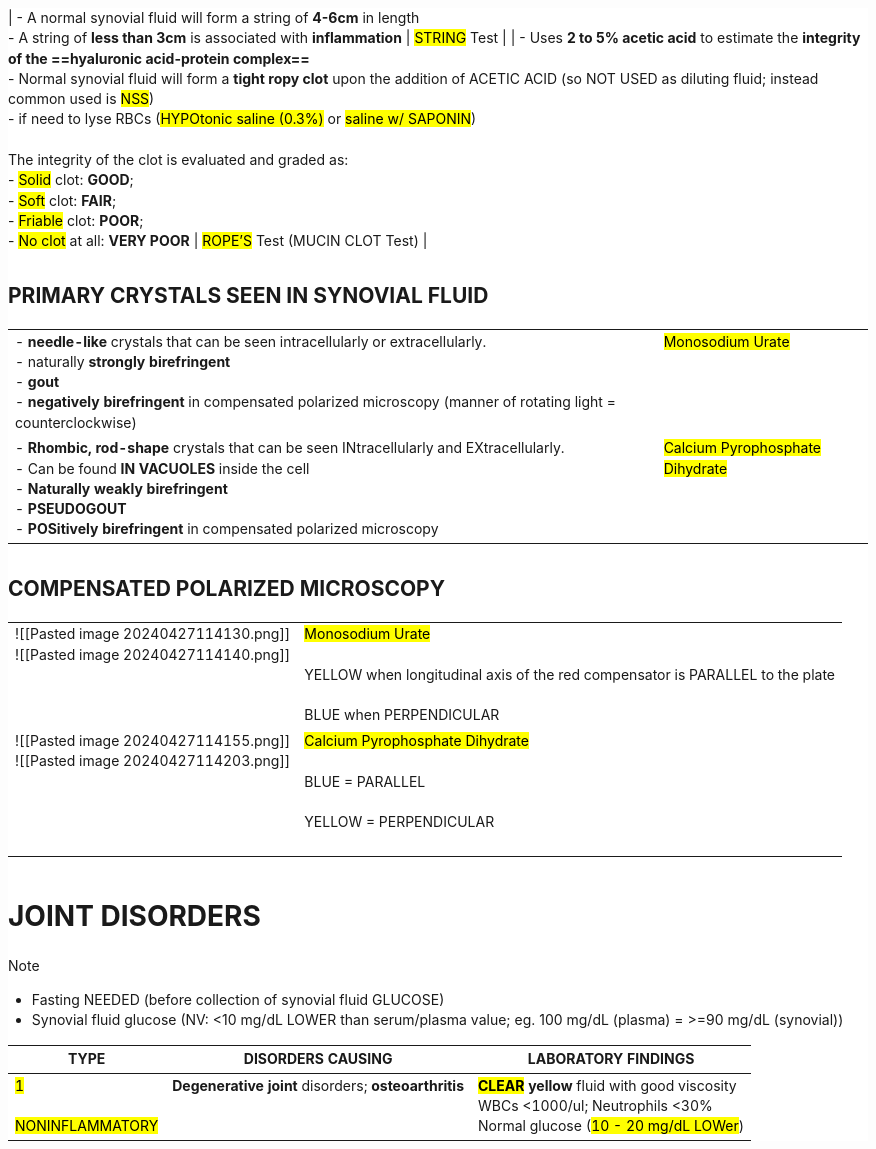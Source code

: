 | - A normal synovial fluid will form a string of **4-6cm** in length<br>- A string of **less than 3cm** is associated with **inflammation**                                                                                                                                                                                                                                                                                                                                                                                                                                                                                                                                                                   | <mark class="red">STRING</mark> Test                   |
| - Uses **2 to 5% acetic acid** to estimate the **integrity of the ==hyaluronic acid-protein complex==**<br>- Normal synovial fluid will form a **tight ropy clot** upon the addition of ACETIC ACID (so NOT USED as diluting fluid; instead common used is <mark class="red">NSS</mark>)<br>- if need to lyse RBCs (<mark class="red">HYPOtonic saline (0.3%)</mark> or <mark class="red">saline w/ SAPONIN</mark>)<br><br>The integrity of the clot is evaluated and graded as:<br>- <mark class="red">Solid</mark> clot: **GOOD**; <br>- <mark class="red">Soft</mark> clot: **FAIR**; <br>- <mark class="red">Friable</mark> clot: **POOR**; <br>- <mark class="red">No clot</mark> at all: **VERY POOR** | <mark class="red">ROPE’S</mark> Test (MUCIN CLOT Test) |

## PRIMARY CRYSTALS SEEN IN SYNOVIAL FLUID

|                                                                                                                                                                                                                                                                           |                                                          |
| ------------------------------------------------------------------------------------------------------------------------------------------------------------------------------------------------------------------------------------------------------------------------- | -------------------------------------------------------- |
| - **needle-like** crystals that can be seen intracellularly or extracellularly.<br>- naturally **strongly birefringent**<br>- **gout**<br>- **negatively birefringent** in compensated polarized microscopy (manner of rotating light = counterclockwise)                 | <mark class="red">Monosodium Urate</mark>                |
| - **Rhombic, rod-shape** crystals that can be seen INtracellularly and EXtracellularly.<br>- Can be found **IN VACUOLES** inside the cell<br>- **Naturally weakly birefringent**<br>- **PSEUDOGOUT**<br>- **POSitively birefringent** in compensated polarized microscopy | <mark class="red">Calcium Pyrophosphate Dihydrate</mark> |


## COMPENSATED POLARIZED MICROSCOPY


|                                                                              |                                                                                                                                                               |
| ---------------------------------------------------------------------------- | ------------------------------------------------------------------------------------------------------------------------------------------------------------- |
| ![[Pasted image 20240427114130.png]]<br>![[Pasted image 20240427114140.png]] | <mark class="red">Monosodium Urate</mark><br><br>YELLOW when longitudinal axis of the red compensator is PARALLEL to the plate<br><br>BLUE when PERPENDICULAR |
| ![[Pasted image 20240427114155.png]]<br>![[Pasted image 20240427114203.png]] | <mark class="red">Calcium Pyrophosphate Dihydrate</mark><br><br>BLUE = PARALLEL<br><br>YELLOW = PERPENDICULAR<br><br>                                         |


# JOINT DISORDERS

> [!NOTE]
> - Fasting NEEDED (before collection of synovial fluid GLUCOSE)
> - Synovial fluid glucose (NV: <10 mg/dL LOWER than serum/plasma value; eg. 100 mg/dL (plasma) = >=90 mg/dL (synovial))

| TYPE                                                                       | DISORDERS CAUSING                                                                                                                                                                           | LABORATORY FINDINGS                                                                                                                                                                                                                                       |
| -------------------------------------------------------------------------- | ------------------------------------------------------------------------------------------------------------------------------------------------------------------------------------------- | --------------------------------------------------------------------------------------------------------------------------------------------------------------------------------------------------------------------------------------------------------- |
| <mark class="red">1</mark><br><br><mark class="red">NONINFLAMMATORY</mark> | **Degenerative joint** disorders; **osteoarthritis**                                                                                                                                        | **<mark class="red">CLEAR</mark> yellow** fluid with good viscosity<br>WBCs <1000/ul; Neutrophils <30%<br>Normal glucose (<mark class="red">10 - 20 mg/dL LOWer</mark>)                                                                                   |